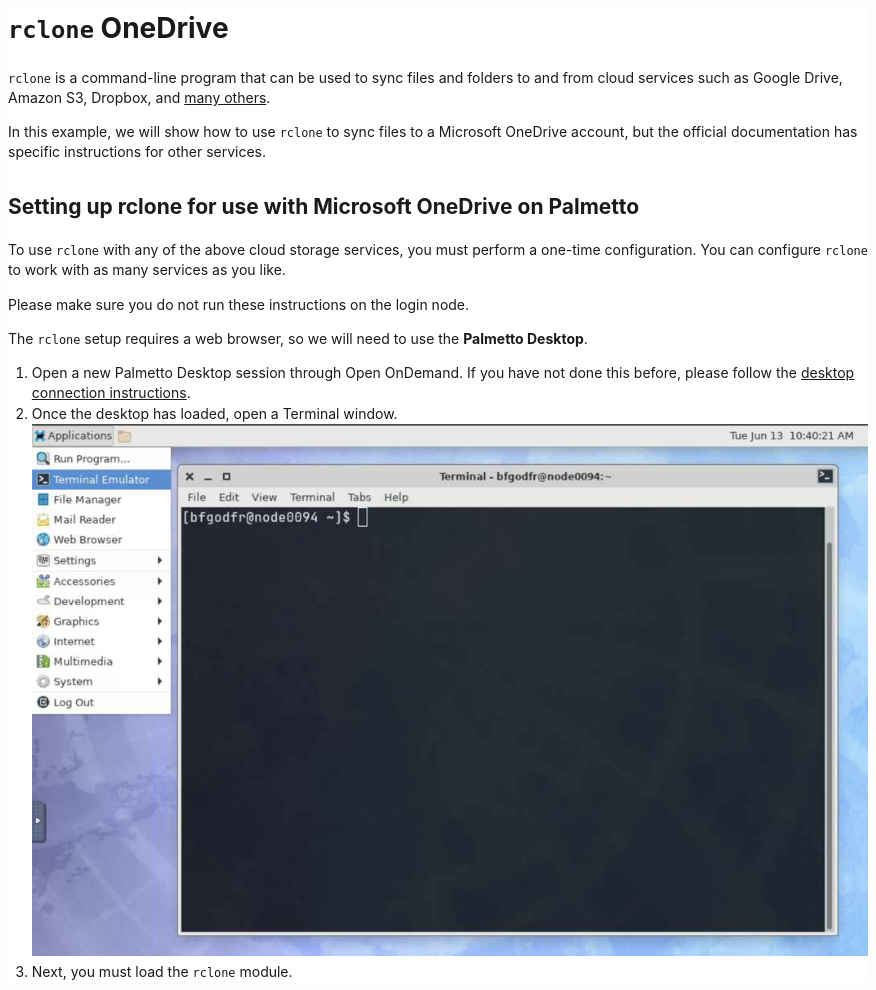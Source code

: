 # `rclone` OneDrive

`rclone` is a command-line program that can be used to sync files and folders to
and from cloud services such as Google Drive, Amazon S3, Dropbox, and
[many others](http://rclone.org/).

In this example, we will show how to use `rclone` to sync files to a Microsoft
OneDrive account, but the official documentation has specific instructions for
other services.

## Setting up rclone for use with Microsoft OneDrive on Palmetto

To use `rclone` with any of the above cloud storage services, you must perform a
one-time configuration. You can configure `rclone` to work with as many services
as you like.

Please make sure you do not run these instructions on the login node.

The `rclone` setup requires a web browser, so we will need to use the
**Palmetto Desktop**.

1. Open a new Palmetto Desktop session through Open OnDemand. If you have not
   done this before, please follow the
   [desktop connection instructions](https://docs.rcd.clemson.edu/palmetto/connect/openod/apps/desktop).
1. Once the desktop has loaded, open a Terminal window.
   ![opening a terminal](./fig/1-open-terminal.png)
1. Next, you must load the `rclone` module.
